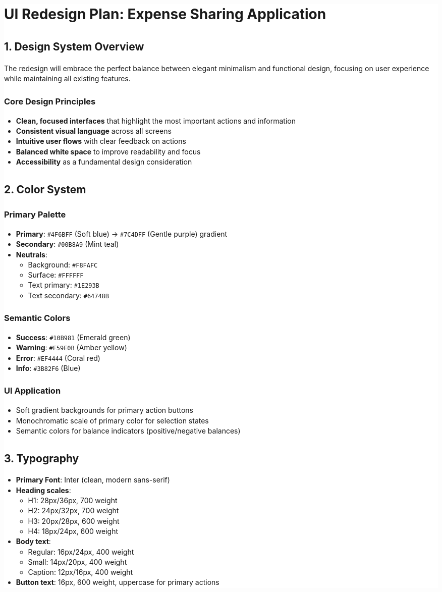# UI Redesign Plan: Expense Sharing Application

## 1. Design System Overview

The redesign will embrace the perfect balance between elegant minimalism and functional design, focusing on user experience while maintaining all existing features.

### Core Design Principles
- **Clean, focused interfaces** that highlight the most important actions and information
- **Consistent visual language** across all screens
- **Intuitive user flows** with clear feedback on actions
- **Balanced white space** to improve readability and focus
- **Accessibility** as a fundamental design consideration

## 2. Color System

### Primary Palette
- **Primary**: `#4F6BFF` (Soft blue) → `#7C4DFF` (Gentle purple) gradient
- **Secondary**: `#00B8A9` (Mint teal)
- **Neutrals**: 
  - Background: `#F8FAFC`
  - Surface: `#FFFFFF`
  - Text primary: `#1E293B`
  - Text secondary: `#64748B`

### Semantic Colors
- **Success**: `#10B981` (Emerald green)
- **Warning**: `#F59E0B` (Amber yellow)
- **Error**: `#EF4444` (Coral red)
- **Info**: `#3B82F6` (Blue)

### UI Application
- Soft gradient backgrounds for primary action buttons
- Monochromatic scale of primary color for selection states
- Semantic colors for balance indicators (positive/negative balances)

## 3. Typography

- **Primary Font**: Inter (clean, modern sans-serif)
- **Heading scales**:
  - H1: 28px/36px, 700 weight
  - H2: 24px/32px, 700 weight
  - H3: 20px/28px, 600 weight
  - H4: 18px/24px, 600 weight
- **Body text**:
  - Regular: 16px/24px, 400 weight
  - Small: 14px/20px, 400 weight
  - Caption: 12px/16px, 400 weight
- **Button text**: 16px, 600 weight, uppercase for primary actions
